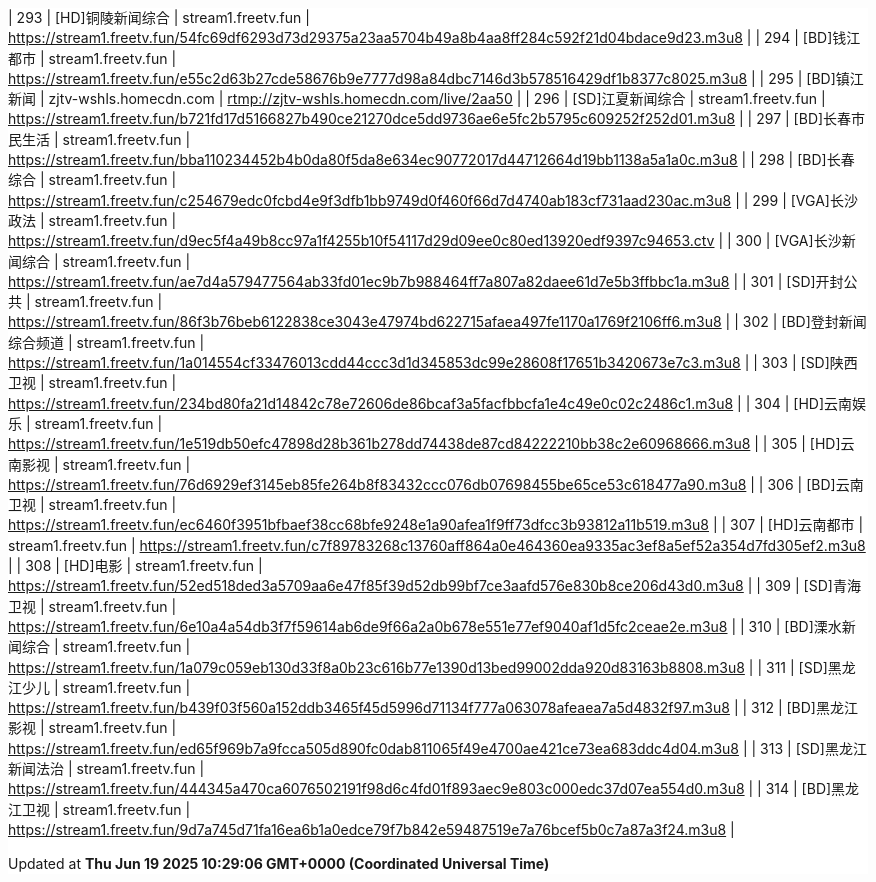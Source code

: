| 293 | [HD]铜陵新闻综合 | stream1.freetv.fun | <https://stream1.freetv.fun/54fc69df6293d73d29375a23aa5704b49a8b4aa8ff284c592f21d04bdace9d23.m3u8> |
| 294 | [BD]钱江都市 | stream1.freetv.fun | <https://stream1.freetv.fun/e55c2d63b27cde58676b9e7777d98a84dbc7146d3b578516429df1b8377c8025.m3u8> |
| 295 | [BD]镇江新闻 | zjtv-wshls.homecdn.com | <rtmp://zjtv-wshls.homecdn.com/live/2aa50> |
| 296 | [SD]江夏新闻综合 | stream1.freetv.fun | <https://stream1.freetv.fun/b721fd17d5166827b490ce21270dce5dd9736ae6e5fc2b5795c609252f252d01.m3u8> |
| 297 | [BD]长春市民生活 | stream1.freetv.fun | <https://stream1.freetv.fun/bba110234452b4b0da80f5da8e634ec90772017d44712664d19bb1138a5a1a0c.m3u8> |
| 298 | [BD]长春综合 | stream1.freetv.fun | <https://stream1.freetv.fun/c254679edc0fcbd4e9f3dfb1bb9749d0f460f66d7d4740ab183cf731aad230ac.m3u8> |
| 299 | [VGA]长沙政法 | stream1.freetv.fun | <https://stream1.freetv.fun/d9ec5f4a49b8cc97a1f4255b10f54117d29d09ee0c80ed13920edf9397c94653.ctv> |
| 300 | [VGA]长沙新闻综合 | stream1.freetv.fun | <https://stream1.freetv.fun/ae7d4a579477564ab33fd01ec9b7b988464ff7a807a82daee61d7e5b3ffbbc1a.m3u8> |
| 301 | [SD]开封公共 | stream1.freetv.fun | <https://stream1.freetv.fun/86f3b76beb6122838ce3043e47974bd622715afaea497fe1170a1769f2106ff6.m3u8> |
| 302 | [BD]登封新闻综合频道 | stream1.freetv.fun | <https://stream1.freetv.fun/1a014554cf33476013cdd44ccc3d1d345853dc99e28608f17651b3420673e7c3.m3u8> |
| 303 | [SD]陕西卫视 | stream1.freetv.fun | <https://stream1.freetv.fun/234bd80fa21d14842c78e72606de86bcaf3a5facfbbcfa1e4c49e0c02c2486c1.m3u8> |
| 304 | [HD]云南娱乐 | stream1.freetv.fun | <https://stream1.freetv.fun/1e519db50efc47898d28b361b278dd74438de87cd84222210bb38c2e60968666.m3u8> |
| 305 | [HD]云南影视 | stream1.freetv.fun | <https://stream1.freetv.fun/76d6929ef3145eb85fe264b8f83432ccc076db07698455be65ce53c618477a90.m3u8> |
| 306 | [BD]云南卫视 | stream1.freetv.fun | <https://stream1.freetv.fun/ec6460f3951bfbaef38cc68bfe9248e1a90afea1f9ff73dfcc3b93812a11b519.m3u8> |
| 307 | [HD]云南都市 | stream1.freetv.fun | <https://stream1.freetv.fun/c7f89783268c13760aff864a0e464360ea9335ac3ef8a5ef52a354d7fd305ef2.m3u8> |
| 308 | [HD]电影 | stream1.freetv.fun | <https://stream1.freetv.fun/52ed518ded3a5709aa6e47f85f39d52db99bf7ce3aafd576e830b8ce206d43d0.m3u8> |
| 309 | [SD]青海卫视 | stream1.freetv.fun | <https://stream1.freetv.fun/6e10a4a54db3f7f59614ab6de9f66a2a0b678e551e77ef9040af1d5fc2ceae2e.m3u8> |
| 310 | [BD]溧水新闻综合 | stream1.freetv.fun | <https://stream1.freetv.fun/1a079c059eb130d33f8a0b23c616b77e1390d13bed99002dda920d83163b8808.m3u8> |
| 311 | [SD]黑龙江少儿 | stream1.freetv.fun | <https://stream1.freetv.fun/b439f03f560a152ddb3465f45d5996d71134f777a063078afeaea7a5d4832f97.m3u8> |
| 312 | [BD]黑龙江影视 | stream1.freetv.fun | <https://stream1.freetv.fun/ed65f969b7a9fcca505d890fc0dab811065f49e4700ae421ce73ea683ddc4d04.m3u8> |
| 313 | [SD]黑龙江新闻法治 | stream1.freetv.fun | <https://stream1.freetv.fun/444345a470ca6076502191f98d6c4fd01f893aec9e803c000edc37d07ea554d0.m3u8> |
| 314 | [BD]黑龙江卫视 | stream1.freetv.fun | <https://stream1.freetv.fun/9d7a745d71fa16ea6b1a0edce79f7b842e59487519e7a76bcef5b0c7a87a3f24.m3u8> |

Updated at **Thu Jun 19 2025 10:29:06 GMT+0000 (Coordinated Universal Time)**

